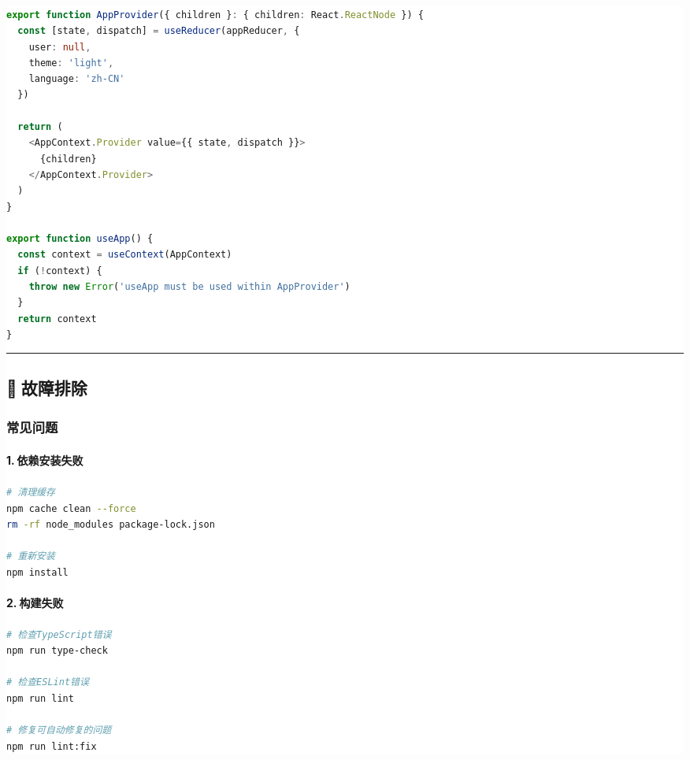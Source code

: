 ```typescript
export function AppProvider({ children }: { children: React.ReactNode }) {
  const [state, dispatch] = useReducer(appReducer, {
    user: null,
    theme: 'light',
    language: 'zh-CN'
  })

  return (
    <AppContext.Provider value={{ state, dispatch }}>
      {children}
    </AppContext.Provider>
  )
}

export function useApp() {
  const context = useContext(AppContext)
  if (!context) {
    throw new Error('useApp must be used within AppProvider')
  }
  return context
}
```

---

## 🔧 故障排除

### 常见问题

#### 1. 依赖安装失败

```bash
# 清理缓存
npm cache clean --force
rm -rf node_modules package-lock.json

# 重新安装
npm install
```

#### 2. 构建失败

```bash
# 检查TypeScript错误
npm run type-check

# 检查ESLint错误
npm run lint

# 修复可自动修复的问题
npm run lint:fix
```
